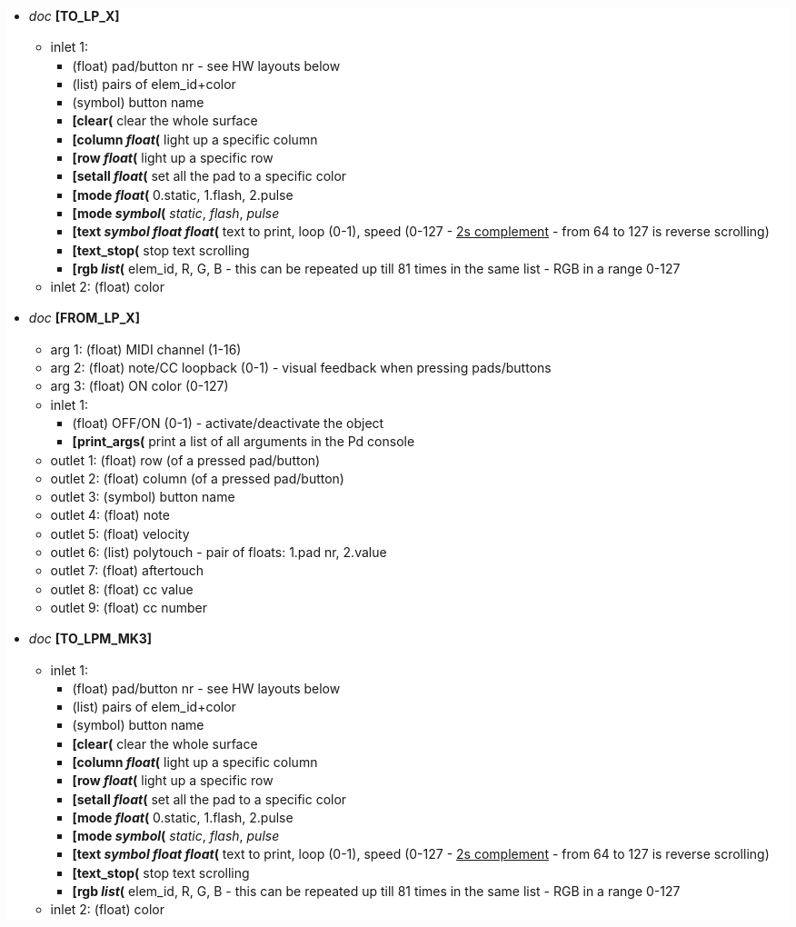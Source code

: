   - _doc_ **[TO_LP_X]** 
    * inlet 1:     
        - (float) pad/button nr - see HW layouts below
        - (list) pairs of elem_id+color
        - (symbol) button name 
        - **[clear(** clear the whole surface 
        - **[column _float_(** light up a specific column
        - **[row _float_(** light up a specific row
        - **[setall _float_(** set all the pad to a specific color
        - **[mode _float_(** 0.static, 1.flash, 2.pulse
        - **[mode _symbol_(** _static_, _flash_, _pulse_ 
        - **[text _symbol_ _float_ _float_(** text to print, loop (0-1), speed (0-127 - [2s complement](https://en.wikipedia.org/wiki/Two%27s_complement) - from 64 to 127 is reverse scrolling)
        - **[text_stop(** stop text scrolling
        - **[rgb _list_(** elem_id, R, G, B - this can be repeated up till 81 times in the same list - RGB in a range 0-127         
    * inlet 2:    (float) color
  
  - _doc_ **[FROM_LP_X]** 
    * arg 1:        (float) MIDI channel (1-16)
    * arg 2:        (float) note/CC loopback (0-1) - visual feedback when pressing pads/buttons
    * arg 3:        (float) ON color (0-127)
    * inlet 1:      
        - (float) OFF/ON (0-1) - activate/deactivate the object
        - **[print_args(** print a list of all arguments in the Pd console
    * outlet 1:     (float) row (of a pressed pad/button)
    * outlet 2:     (float) column (of a pressed pad/button)
    * outlet 3:     (symbol) button name
    * outlet 4:     (float) note
    * outlet 5:     (float) velocity
    * outlet 6:     (list) polytouch - pair of floats: 1.pad nr, 2.value
    * outlet 7:     (float) aftertouch
    * outlet 8:     (float) cc value
    * outlet 9:     (float) cc number

  - _doc_ **[TO_LPM_MK3]** 
    * inlet 1:     
        - (float) pad/button nr - see HW layouts below
        - (list) pairs of elem_id+color
        - (symbol) button name 
        - **[clear(** clear the whole surface 
        - **[column _float_(** light up a specific column
        - **[row _float_(** light up a specific row
        - **[setall _float_(** set all the pad to a specific color
        - **[mode _float_(** 0.static, 1.flash, 2.pulse
        - **[mode _symbol_(** _static_, _flash_, _pulse_ 
        - **[text _symbol_ _float_ _float_(** text to print, loop (0-1), speed (0-127 - [2s complement](https://en.wikipedia.org/wiki/Two%27s_complement) - from 64 to 127 is reverse scrolling)
        - **[text_stop(** stop text scrolling
        - **[rgb _list_(** elem_id, R, G, B - this can be repeated up till 81 times in the same list - RGB in a range 0-127 
    * inlet 2:    (float) color    
